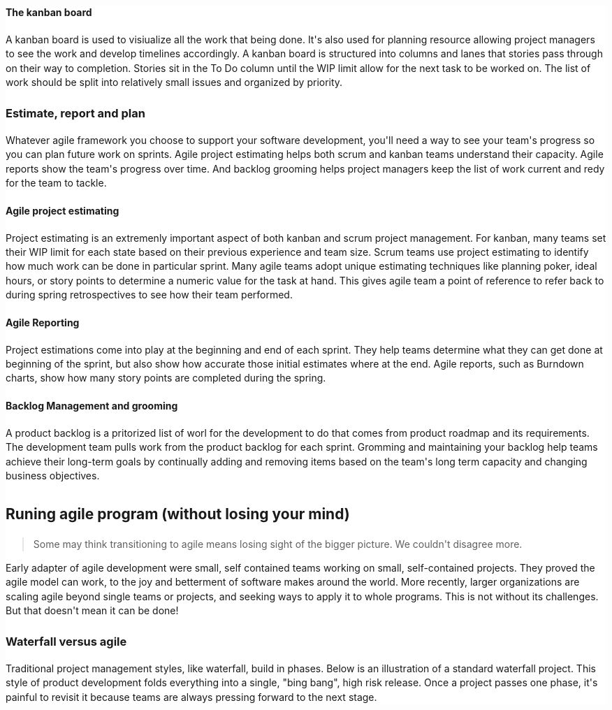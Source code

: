 #### The kanban board
A kanban board is used to visiualize all the work that being done. It's also used for planning resource allowing project managers to see the work and develop timelines accordingly. A kanban board is structured into columns and lanes that stories pass through on their way to completion. Stories sit in the To Do column until the WIP limit allow for the next task to be worked on. The list of work should be split into relatively small issues and organized by priority.

### Estimate, report and plan
Whatever agile framework you choose to support your software development, you'll need a way to see your team's progress so you can plan future work on sprints. Agile project estimating helps both scrum and kanban teams understand their capacity. Agile reports show the team's progress over time. And backlog grooming helps project managers keep the list of work current and redy for the team to tackle.

#### Agile project estimating
Project estimating is an extremenly important aspect of both kanban and scrum project management. For kanban, many teams set their WIP limit for each state based on their previous experience and team size. Scrum teams use project estimating to identify how much work can be done in particular sprint.  Many agile teams adopt unique estimating techniques like planning poker, ideal hours, or story points to determine a numeric value for the task at hand. This gives agile team a point of reference to refer back to during spring retrospectives to see how their team performed.

#### Agile Reporting
Project estimations come into play at the beginning and end of each sprint.  They help teams determine what they can get done at beginning of the sprint, but also show how accurate those initial estimates where at the end. Agile reports, such as Burndown charts, show how many story points are completed during the spring. 

#### Backlog Management and grooming
A product backlog is a pritorized list of worl for the development to do that comes from product roadmap and its requirements. The development team pulls work from the product backlog for each sprint.
Gromming and maintaining your backlog help teams achieve their long-term goals by continually adding and removing items based on the team's long term capacity and changing business objectives. 

## Runing agile program (without losing your mind)
>Some may think transitioning to agile means losing sight of the bigger picture. We couldn't disagree more.

Early adapter of agile development were small, self contained teams working on small, self-contained projects. They proved the agile model can work, to the joy and betterment of software makes around the world. More recently, larger organizations are scaling agile beyond single teams or projects, and seeking ways to apply it to whole programs.
This is not without its challenges. But that doesn't mean it can be done!

### Waterfall versus agile
Traditional project management styles, like waterfall, build in phases. Below is an illustration of a standard waterfall project. This style of product development folds everything into a single, "bing bang", high risk release. Once a project passes one phase, it's painful to revisit it because teams are always pressing forward to the next stage.